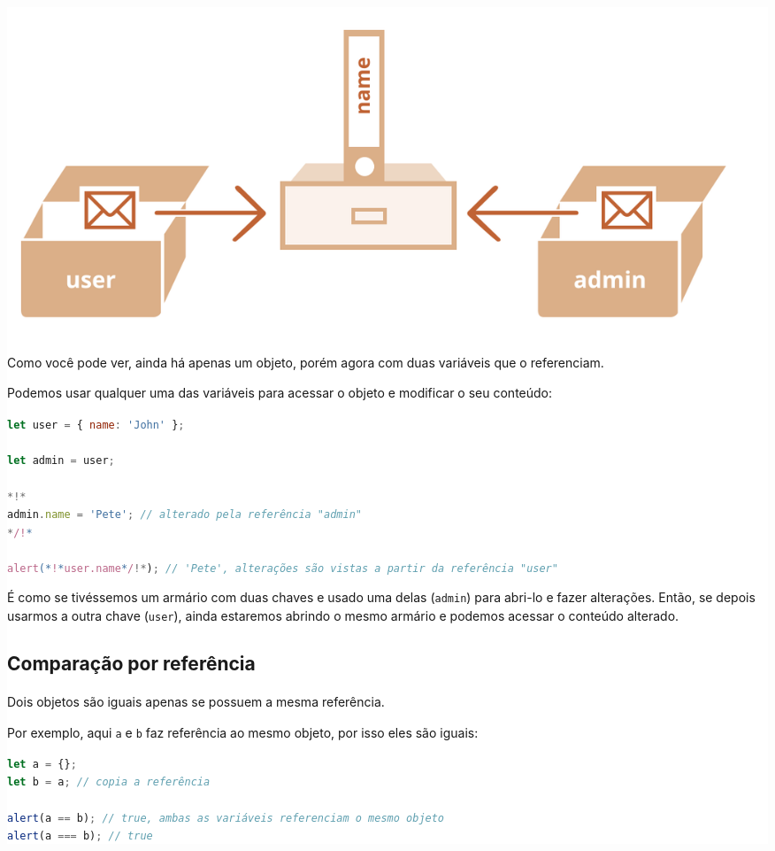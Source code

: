 ![](variable-copy-reference.svg)

Como você pode ver, ainda há apenas um objeto, porém agora com duas variáveis que o referenciam.

Podemos usar qualquer uma das variáveis para acessar o objeto e modificar o seu conteúdo:

```js run
let user = { name: 'John' };

let admin = user;

*!*
admin.name = 'Pete'; // alterado pela referência "admin"
*/!*

alert(*!*user.name*/!*); // 'Pete', alterações são vistas a partir da referência "user"
```

É como se tivéssemos um armário com duas chaves e usado uma delas (`admin`) para abri-lo e fazer alterações. Então, se depois usarmos a outra chave (`user`), ainda estaremos abrindo o mesmo armário e podemos acessar o conteúdo alterado.

## Comparação por referência

Dois objetos são iguais apenas se possuem a mesma referência.

Por exemplo, aqui `a` e `b` faz referência ao mesmo objeto, por isso eles são iguais:

```js run
let a = {};
let b = a; // copia a referência

alert(a == b); // true, ambas as variáveis referenciam o mesmo objeto
alert(a === b); // true
```
